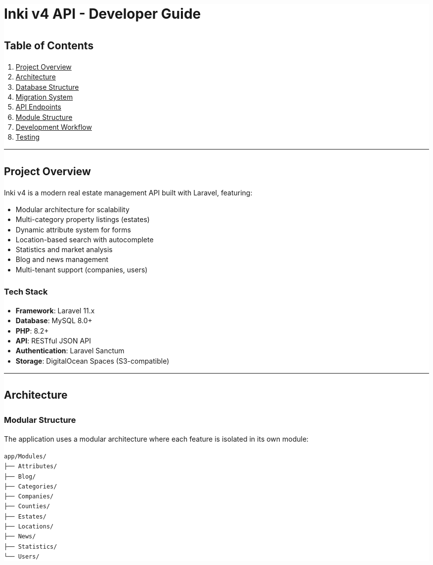 # Inki v4 API - Developer Guide

## Table of Contents
1. [Project Overview](#project-overview)
2. [Architecture](#architecture)
3. [Database Structure](#database-structure)
4. [Migration System](#migration-system)
5. [API Endpoints](#api-endpoints)
6. [Module Structure](#module-structure)
7. [Development Workflow](#development-workflow)
8. [Testing](#testing)

---

## Project Overview

Inki v4 is a modern real estate management API built with Laravel, featuring:
- Modular architecture for scalability
- Multi-category property listings (estates)
- Dynamic attribute system for forms
- Location-based search with autocomplete
- Statistics and market analysis
- Blog and news management
- Multi-tenant support (companies, users)

### Tech Stack
- **Framework**: Laravel 11.x
- **Database**: MySQL 8.0+
- **PHP**: 8.2+
- **API**: RESTful JSON API
- **Authentication**: Laravel Sanctum
- **Storage**: DigitalOcean Spaces (S3-compatible)

---

## Architecture

### Modular Structure
The application uses a modular architecture where each feature is isolated in its own module:

```
app/Modules/
├── Attributes/
├── Blog/
├── Categories/
├── Companies/
├── Counties/
├── Estates/
├── Locations/
├── News/
├── Statistics/
└── Users/
```
